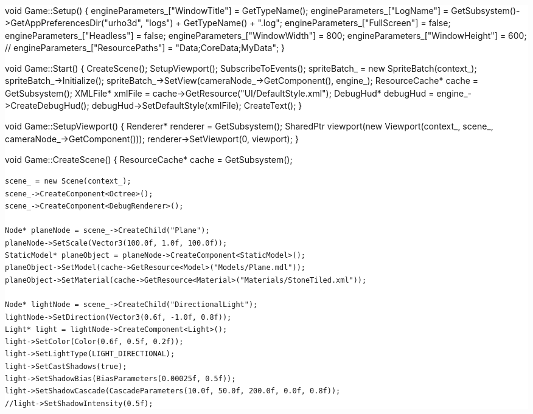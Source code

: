 
void Game::Setup()
{
	engineParameters_["WindowTitle"] = GetTypeName();
	engineParameters_["LogName"] = GetSubsystem<FileSystem>()->GetAppPreferencesDir("urho3d", "logs") + GetTypeName() + ".log";
	engineParameters_["FullScreen"] = false;
	engineParameters_["Headless"] = false;
	engineParameters_["WindowWidth"] = 800;
	engineParameters_["WindowHeight"] = 600;
//	engineParameters_["ResourcePaths"] = "Data;CoreData;MyData";
}


void Game::Start()
{
	CreateScene();
	SetupViewport();
	SubscribeToEvents();
	spriteBatch_ = new SpriteBatch(context_);
	spriteBatch_->Initialize();
	spriteBatch_->SetView(cameraNode_->GetComponent<Camera>(), engine_);
	ResourceCache* cache = GetSubsystem<ResourceCache>();
	XMLFile* xmlFile = cache->GetResource<XMLFile>("UI/DefaultStyle.xml");
	DebugHud* debugHud = engine_->CreateDebugHud();
	debugHud->SetDefaultStyle(xmlFile);
	CreateText();
}


void Game::SetupViewport()
{
	Renderer* renderer = GetSubsystem<Renderer>();
	SharedPtr<Viewport> viewport(new Viewport(context_, scene_, cameraNode_->GetComponent<Camera>()));
	renderer->SetViewport(0, viewport);
}


void Game::CreateScene()
{
	ResourceCache* cache = GetSubsystem<ResourceCache>();

	scene_ = new Scene(context_);
	scene_->CreateComponent<Octree>();
	scene_->CreateComponent<DebugRenderer>();

	Node* planeNode = scene_->CreateChild("Plane");
	planeNode->SetScale(Vector3(100.0f, 1.0f, 100.0f));
	StaticModel* planeObject = planeNode->CreateComponent<StaticModel>();
	planeObject->SetModel(cache->GetResource<Model>("Models/Plane.mdl"));
	planeObject->SetMaterial(cache->GetResource<Material>("Materials/StoneTiled.xml"));

	Node* lightNode = scene_->CreateChild("DirectionalLight");
	lightNode->SetDirection(Vector3(0.6f, -1.0f, 0.8f));
	Light* light = lightNode->CreateComponent<Light>();
	light->SetColor(Color(0.6f, 0.5f, 0.2f));
	light->SetLightType(LIGHT_DIRECTIONAL);
	light->SetCastShadows(true);
	light->SetShadowBias(BiasParameters(0.00025f, 0.5f));
	light->SetShadowCascade(CascadeParameters(10.0f, 50.0f, 200.0f, 0.0f, 0.8f));
	//light->SetShadowIntensity(0.5f);
